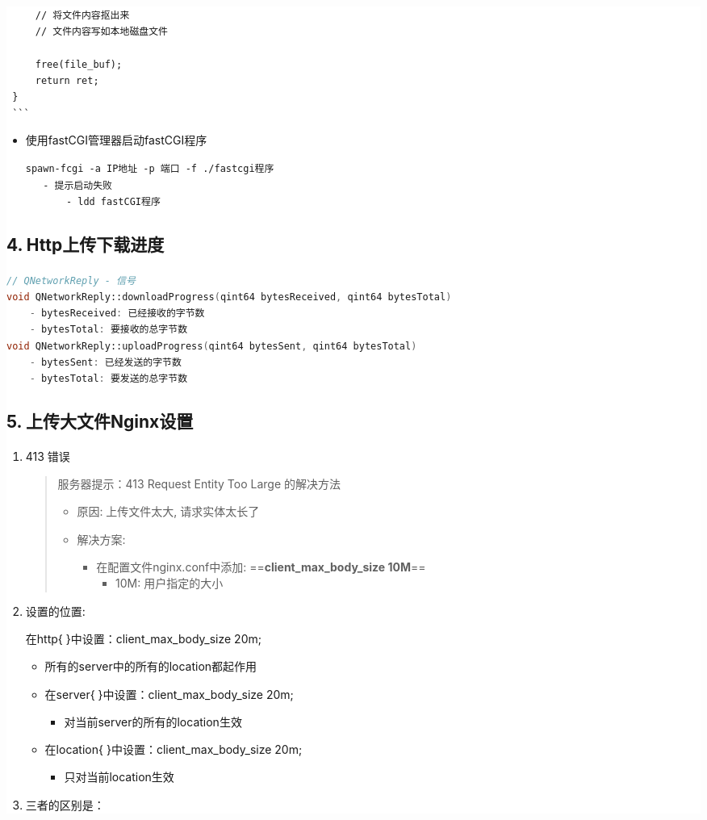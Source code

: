          // 将文件内容抠出来
         // 文件内容写如本地磁盘文件
     
         free(file_buf);
         return ret;
     }
     ```

   - 使用fastCGI管理器启动fastCGI程序

     ```shell
     spawn-fcgi -a IP地址 -p 端口 -f ./fastcgi程序
     	- 提示启动失败
     		- ldd fastCGI程序
     ```


## 4. Http上传下载进度

```c++
// QNetworkReply - 信号
void QNetworkReply::downloadProgress(qint64 bytesReceived, qint64 bytesTotal)
    - bytesReceived: 已经接收的字节数
    - bytesTotal: 要接收的总字节数
void QNetworkReply::uploadProgress(qint64 bytesSent, qint64 bytesTotal)
    - bytesSent: 已经发送的字节数
    - bytesTotal: 要发送的总字节数
```

## 5. 上传大文件Nginx设置

1. 413 错误

    > 服务器提示：413 Request Entity Too Large 的解决方法 
    >
    > - 原因:  上传文件太大, 请求实体太长了
    >
    > - 解决方案:
    >
    >   - 在配置文件nginx.conf中添加:   ==**client_max_body_size 10M**==
    >     - 10M: 用户指定的大小

2. 设置的位置:

   在http{       }中设置：client_max_body_size   20m;

   - 所有的server中的所有的location都起作用

    - 在server{       }中设置：client_max_body_size   20m;
      - 对当前server的所有的location生效

    - 在location{       }中设置：client_max_body_size   20m;
      - 只对当前location生效

3. 三者的区别是：
